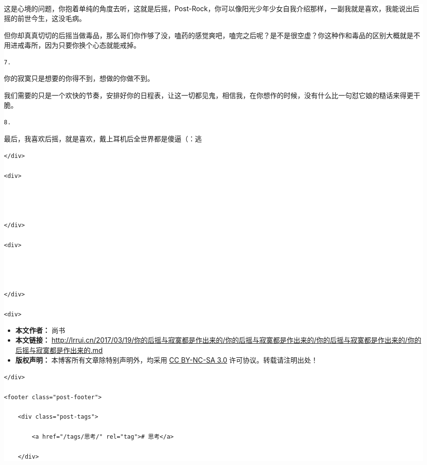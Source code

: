<p>这是心境的问题，你抱着单纯的角度去听，这就是后摇，Post-Rock，你可以像阳光少年少女自我介绍那样，一副我就是喜欢，我能说出后摇的前世今生，这没毛病。</p>
<p>但你却真真切切的后摇当做毒品，那么哥们你作够了没，嗑药的感觉爽吧，嗑完之后呢？是不是很空虚？你这种作和毒品的区别大概就是不用进戒毒所，因为只要你换个心态就能戒掉。</p>
<pre><code>7.
</code></pre><p>你的寂寞只是想要的你得不到，想做的你做不到。</p>
<p>我们需要的只是一个欢快的节奏，安排好你的日程表，让这一切都见鬼，相信我，在你想作的时候，没有什么比一句怼它娘的糙话来得更干脆。</p>
<pre><code>8.
</code></pre><p>最后，我喜欢后摇，就是喜欢，戴上耳机后全世界都是傻逼（：逃</p>

      
    </div>

    <div>
      
        

      
    </div>

    <div>
      
        

      
    </div>

    <div>
      
        
  <ul class="post-copyright">
    <li class="post-copyright-author">
      <strong>本文作者：</strong>
      尚书
    </li>
    <li class="post-copyright-link">
      <strong>本文链接：</strong>
      <a href="http://lrrui.cn/2017/03/19/你的后摇与寂寞都是作出来的/你的后摇与寂寞都是作出来的/你的后摇与寂寞都是作出来的/你的后摇与寂寞都是作出来的.md" title="你的后摇与寂寞都是作出来的">http://lrrui.cn/2017/03/19/你的后摇与寂寞都是作出来的/你的后摇与寂寞都是作出来的/你的后摇与寂寞都是作出来的/你的后摇与寂寞都是作出来的.md</a>
    </li>
    <li class="post-copyright-license">
      <strong>版权声明： </strong>
      本博客所有文章除特别声明外，均采用 <a href="https://creativecommons.org/licenses/by-nc-sa/3.0/" rel="external nofollow" target="_blank">CC BY-NC-SA 3.0</a> 许可协议。转载请注明出处！
    </li>
  </ul>


      
    </div>

    <footer class="post-footer">
      
        <div class="post-tags">
          
            <a href="/tags/思考/" rel="tag"># 思考</a>
          
        </div>
      

      
        
      

      